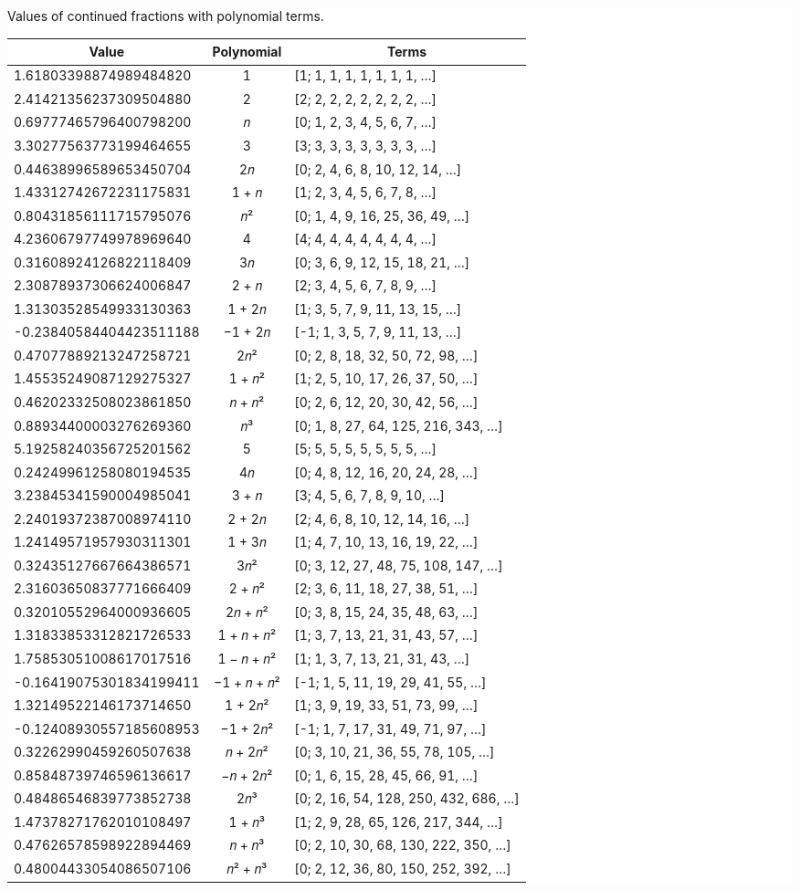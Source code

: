 Values of continued fractions with polynomial terms.

|Value|Polynomial|Terms|
|-----|:---:|------|
|1.61803398874989484820|1|[1; 1, 1, 1, 1, 1, 1, 1, …]|
|2.41421356237309504880|2|[2; 2, 2, 2, 2, 2, 2, 2, …]|
|0.69777465796400798200|𝑛|[0; 1, 2, 3, 4, 5, 6, 7, …]|
|3.30277563773199464655|3|[3; 3, 3, 3, 3, 3, 3, 3, …]|
|0.44638996589653450704|2𝑛|[0; 2, 4, 6, 8, 10, 12, 14, …]|
|1.43312742672231175831|1 + 𝑛|[1; 2, 3, 4, 5, 6, 7, 8, …]|
|0.80431856111715795076|𝑛²|[0; 1, 4, 9, 16, 25, 36, 49, …]|
|4.23606797749978969640|4|[4; 4, 4, 4, 4, 4, 4, 4, …]|
|0.31608924126822118409|3𝑛|[0; 3, 6, 9, 12, 15, 18, 21, …]|
|2.30878937306624006847|2 + 𝑛|[2; 3, 4, 5, 6, 7, 8, 9, …]|
|1.31303528549933130363|1 + 2𝑛|[1; 3, 5, 7, 9, 11, 13, 15, …]|
|-0.23840584404423511188|−1 + 2𝑛|[-1; 1, 3, 5, 7, 9, 11, 13, …]|
|0.47077889213247258721|2𝑛²|[0; 2, 8, 18, 32, 50, 72, 98, …]|
|1.45535249087129275327|1 + 𝑛²|[1; 2, 5, 10, 17, 26, 37, 50, …]|
|0.46202332508023861850|𝑛 + 𝑛²|[0; 2, 6, 12, 20, 30, 42, 56, …]|
|0.88934400003276269360|𝑛³|[0; 1, 8, 27, 64, 125, 216, 343, …]|
|5.19258240356725201562|5|[5; 5, 5, 5, 5, 5, 5, 5, …]|
|0.24249961258080194535|4𝑛|[0; 4, 8, 12, 16, 20, 24, 28, …]|
|3.23845341590004985041|3 + 𝑛|[3; 4, 5, 6, 7, 8, 9, 10, …]|
|2.24019372387008974110|2 + 2𝑛|[2; 4, 6, 8, 10, 12, 14, 16, …]|
|1.24149571957930311301|1 + 3𝑛|[1; 4, 7, 10, 13, 16, 19, 22, …]|
|0.32435127667664386571|3𝑛²|[0; 3, 12, 27, 48, 75, 108, 147, …]|
|2.31603650837771666409|2 + 𝑛²|[2; 3, 6, 11, 18, 27, 38, 51, …]|
|0.32010552964000936605|2𝑛 + 𝑛²|[0; 3, 8, 15, 24, 35, 48, 63, …]|
|1.31833853312821726533|1 + 𝑛 + 𝑛²|[1; 3, 7, 13, 21, 31, 43, 57, …]|
|1.75853051008617017516|1 − 𝑛 + 𝑛²|[1; 1, 3, 7, 13, 21, 31, 43, …]|
|-0.16419075301834199411|−1 + 𝑛 + 𝑛²|[-1; 1, 5, 11, 19, 29, 41, 55, …]|
|1.32149522146173714650|1 + 2𝑛²|[1; 3, 9, 19, 33, 51, 73, 99, …]|
|-0.12408930557185608953|−1 + 2𝑛²|[-1; 1, 7, 17, 31, 49, 71, 97, …]|
|0.32262990459260507638|𝑛 + 2𝑛²|[0; 3, 10, 21, 36, 55, 78, 105, …]|
|0.85848739746596136617|−𝑛 + 2𝑛²|[0; 1, 6, 15, 28, 45, 66, 91, …]|
|0.48486546839773852738|2𝑛³|[0; 2, 16, 54, 128, 250, 432, 686, …]|
|1.47378271762010108497|1 + 𝑛³|[1; 2, 9, 28, 65, 126, 217, 344, …]|
|0.47626578598922894469|𝑛 + 𝑛³|[0; 2, 10, 30, 68, 130, 222, 350, …]|
|0.48004433054086507106|𝑛² + 𝑛³|[0; 2, 12, 36, 80, 150, 252, 392, …]|